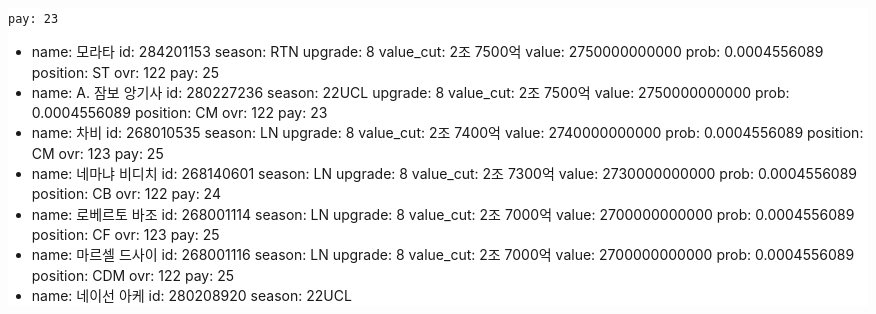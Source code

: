     pay: 23
  - name: 모라타
    id: 284201153
    season: RTN
    upgrade: 8
    value_cut: 2조 7500억
    value: 2750000000000
    prob: 0.0004556089
    position: ST
    ovr: 122
    pay: 25
  - name: A. 잠보 앙기사
    id: 280227236
    season: 22UCL
    upgrade: 8
    value_cut: 2조 7500억
    value: 2750000000000
    prob: 0.0004556089
    position: CM
    ovr: 122
    pay: 23
  - name: 차비
    id: 268010535
    season: LN
    upgrade: 8
    value_cut: 2조 7400억
    value: 2740000000000
    prob: 0.0004556089
    position: CM
    ovr: 123
    pay: 25
  - name: 네마냐 비디치
    id: 268140601
    season: LN
    upgrade: 8
    value_cut: 2조 7300억
    value: 2730000000000
    prob: 0.0004556089
    position: CB
    ovr: 122
    pay: 24
  - name: 로베르토 바조
    id: 268001114
    season: LN
    upgrade: 8
    value_cut: 2조 7000억
    value: 2700000000000
    prob: 0.0004556089
    position: CF
    ovr: 123
    pay: 25
  - name: 마르셀 드사이
    id: 268001116
    season: LN
    upgrade: 8
    value_cut: 2조 7000억
    value: 2700000000000
    prob: 0.0004556089
    position: CDM
    ovr: 122
    pay: 25
  - name: 네이선 아케
    id: 280208920
    season: 22UCL